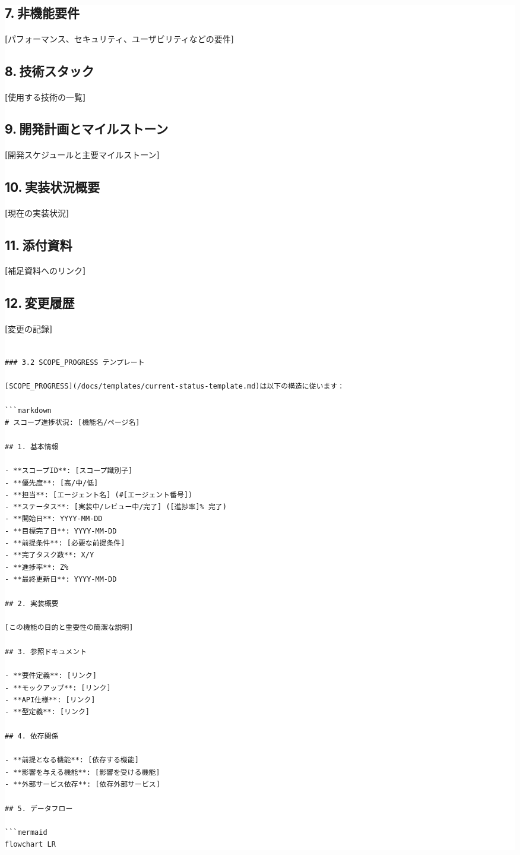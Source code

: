 ## 7. 非機能要件
[パフォーマンス、セキュリティ、ユーザビリティなどの要件]

## 8. 技術スタック
[使用する技術の一覧]

## 9. 開発計画とマイルストーン
[開発スケジュールと主要マイルストーン]

## 10. 実装状況概要
[現在の実装状況]

## 11. 添付資料
[補足資料へのリンク]

## 12. 変更履歴
[変更の記録]
```

### 3.2 SCOPE_PROGRESS テンプレート

[SCOPE_PROGRESS](/docs/templates/current-status-template.md)は以下の構造に従います：

```markdown
# スコープ進捗状況: [機能名/ページ名]

## 1. 基本情報

- **スコープID**: [スコープ識別子]
- **優先度**: [高/中/低]
- **担当**: [エージェント名] (#[エージェント番号])
- **ステータス**: [実装中/レビュー中/完了] ([進捗率]% 完了)
- **開始日**: YYYY-MM-DD
- **目標完了日**: YYYY-MM-DD
- **前提条件**: [必要な前提条件]
- **完了タスク数**: X/Y
- **進捗率**: Z%
- **最終更新日**: YYYY-MM-DD

## 2. 実装概要

[この機能の目的と重要性の簡潔な説明]

## 3. 参照ドキュメント

- **要件定義**: [リンク]
- **モックアップ**: [リンク]
- **API仕様**: [リンク]
- **型定義**: [リンク]

## 4. 依存関係

- **前提となる機能**: [依存する機能]
- **影響を与える機能**: [影響を受ける機能]
- **外部サービス依存**: [依存外部サービス]

## 5. データフロー

```mermaid
flowchart LR
```